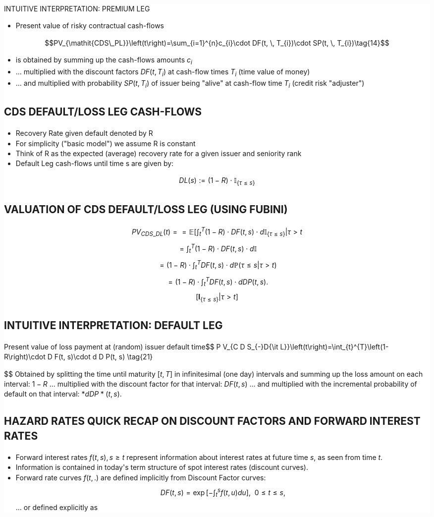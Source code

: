 INTUITIVE INTERPRETATION: PREMIUM LEG

- Present value of risky contractual cash-flows

$$PV_{\mathit{CDS\_PL}}\left(t\right)=\sum_{i=1}^{n}c_{i}\cdot DF(t,     \,     T_{i})\cdot SP(t,     \,     T_{i})\tag{14}$$

- is obtained by summing up the cash-flows amounts $c_i$
- … multiplied with the discount factors $DF(t,      T_i)$ at cash-flow times $T_i$ (time value of money)
- … and multiplied with probability $SP(t,      T_i)$ of issuer being "alive" at cash-flow time $T_i$ (credit risk "adjuster")

## CDS DEFAULT/LOSS LEG CASH-FLOWS

- Recovery Rate given default denoted by R
- For simplicity ("basic model") we assume R is constant
- Think of R as the expected (average) recovery rate for a given issuer and seniority rank
- Default Leg cash-flows until time s are given by:

$$D L\left(s\right):=\left(1-R\right)\cdot\mathbb{I}_{\left\{\tau\leq s\right\}}\tag{15}$$

## VALUATION OF CDS DEFAULT/LOSS LEG (USING FUBINI)

$$PV_{CDS \_{}DL} (t) ==\mathbb{E}\left[\int_{t}^{T}\left(1-R\right)\cdot DF(t,     s)\cdot d\mathbb{I}_{\left\{\tau\leq s\right\}}|\tau>t\right.$$$$=\int_{t}^{T}\left(1-R\right)\cdot DF(t,     s)\cdot d\mathbb{I}$$$$=\left(1-R\right)\cdot\int_{t}^{T}DF(t,     s)\cdot d\mathbb{P}\left(\tau\leq s|\tau>t\right)\tag{19}$$$$=\left(1-R\right)\cdot\int_{t}^{T}DF(t,     s)\cdot dDP(t,     s).\tag{20}$$$$\left[\mathbf{I}_{\{\tau\leq s\}}|\tau>t\right]$$

## INTUITIVE INTERPRETATION: DEFAULT LEG

Present value of loss payment at (random) issuer default time$$
P V_{C D S_{-}D{\it L}}\left(t\right)=\int_{t}^{T}\left(1-R\right)\cdot D F(t,  s)\cdot d D P(t,  s) \tag{21}

$$
Obtained by splitting the time until maturity $[t,      T]$ in infinitesimal (one day) intervals and summing up the loss amount on each interval: $1 − R$
… multiplied with the discount factor for that interval: $DF(t,      s)$ … and multiplied with the incremental probability of default on that interval: $*dDP*(t,      s)$.

## HAZARD RATES QUICK RECAP ON DISCOUNT FACTORS AND FORWARD INTEREST RATES
- Forward interest rates $f (t,      s),      s ≥ t$ represent information about interest rates at future time $s$,      as seen from time $t$. 
- Information is contained in today's term structure of spot interest rates (discount curves).
- Forward rate curves $f (t,     .)$ are defined implicitly from Discount Factor curves:
$$DF(t,     s)=\exp\left[-\int_{t}^{s}f\left(t,     u\right)du\right],     \ \ 0\leq t\leq s,     \tag{22}$$
… or defined explicitly as
